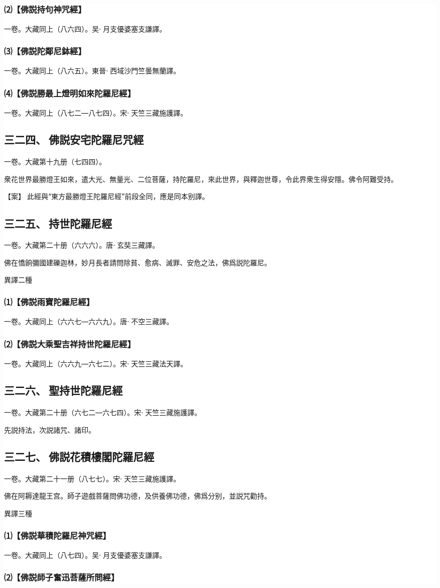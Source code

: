 ### ⑵【佛説持句神咒經】 

一卷。大藏同上（八六四）。吴· 月支優婆塞支謙譯。

### ⑶【佛説陀鄰尼鉢經】 

一卷。大藏同上（八六五）。東晉· 西域沙門竺曇無蘭譯。

### ⑷【佛説勝最上燈明如來陀羅尼經】 

一卷。大藏同上（八七二—八七四）。宋· 天竺三藏施護譯。

## 三二四、 佛説安宅陀羅尼咒經

一卷。大藏第十九册（七四四）。

衆花世界最勝燈王如來，遣大光、無量光、二位菩薩，持陀羅尼，來此世界，與釋迦世尊，令此界衆生得安隱。佛令阿難受持。

【案】 此經與“東方最勝燈王陀羅尼經”前段全同，應是同本别譯。

## 三二五、 持世陀羅尼經

一卷。大藏第二十册（六六六）。唐· 玄奘三藏譯。

佛在憍餉彌國建礫迦林，妙月長者請問除貧、愈病、滅罪、安危之法，佛爲説陀羅尼。

異譯二種

### ⑴【佛説雨寶陀羅尼經】 

一卷。大藏同上（六六七—六六九）。唐· 不空三藏譯。

### ⑵【佛説大乘聖吉祥持世陀羅尼經】 

一卷。大藏同上（六六九—六七二）。宋· 天竺三藏法天譯。

## 三二六、 聖持世陀羅尼經

一卷。大藏第二十册（六七二—六七四）。宋· 天竺三藏施護譯。

先説持法，次説諸咒、諸印。

## 三二七、 佛説花積樓閣陀羅尼經

一卷。大藏第二十一册（八七七）。宋· 天竺三藏施護譯。

佛在阿耨達龍王宫。師子遊戲菩薩問佛功德，及供養佛功德，佛爲分别，並説咒勸持。

異譯三種

### ⑴【佛説華積陀羅尼神咒經】 

一卷。大藏同上（八七四）。吴· 月支優婆塞支謙譯。

### ⑵【佛説師子奮迅菩薩所問經】 
